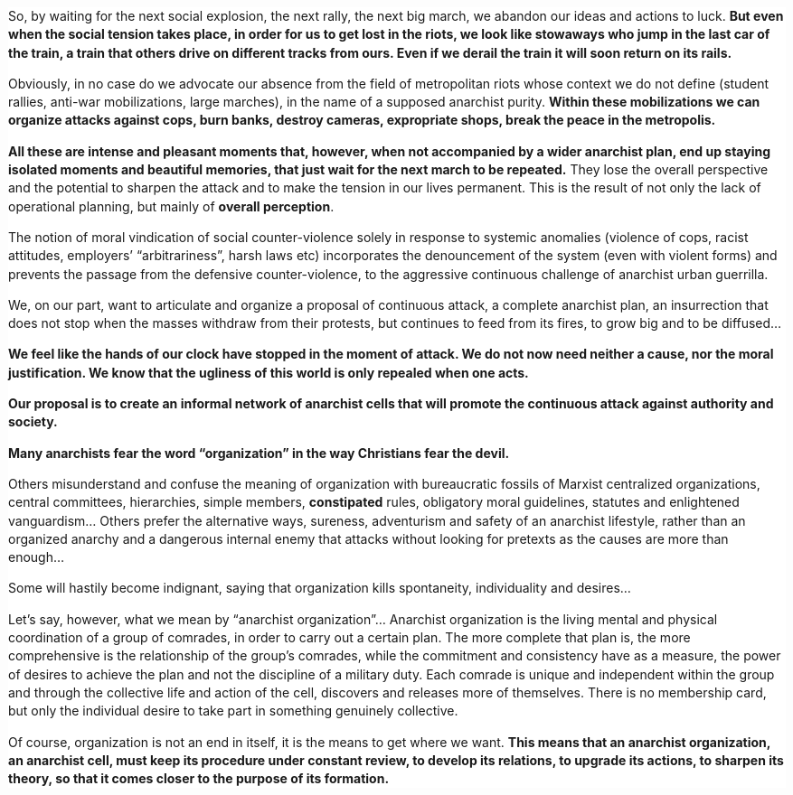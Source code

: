 So, by waiting for the next social explosion, the next rally, the next big march, we abandon our ideas and actions to luck. <strong>But even when the social tension takes place, in order for us to get lost in the riots, we look like stowaways who jump in the last car of the train, a train that others drive on different tracks from ours. Even if we derail the train it will soon return on its rails.</strong>

Obviously, in no case do we advocate our absence from the field of metropolitan riots whose context we do not define (student rallies, anti-war mobilizations, large marches), in the name of a supposed anarchist purity. <strong>Within these mobilizations we can organize attacks against cops, burn banks, destroy cameras, expropriate shops, break the peace in the metropolis.</strong>

<strong>All these are intense and pleasant moments that, however, when not accompanied by a wider anarchist plan, end up staying isolated moments and beautiful memories, that just wait for the next march to be repeated.</strong> They lose the overall perspective and the potential to sharpen the attack and to make the tension in our lives permanent. This is the result of not only the lack of operational planning, but mainly of <strong>overall perception</strong>.

The notion of moral vindication of social counter-violence solely in response to systemic anomalies (violence of cops, racist attitudes, employers’ “arbitrariness”, harsh laws etc) incorporates the denouncement of the system (even with violent forms) and prevents the passage from the defensive counter-violence, to the aggressive continuous challenge of anarchist urban guerrilla.

We, on our part, want to articulate and organize a proposal of continuous attack, a complete anarchist plan, an insurrection that does not stop when the masses withdraw from their protests, but continues to feed from its fires, to grow big and to be diffused…

<strong>We feel like the hands of our clock have stopped in the moment of attack. We do not now need neither a cause, nor the moral justification. We know that the ugliness of this world is only repealed when one acts.</strong>

<strong>Our proposal is to create an informal network of anarchist cells that will promote the continuous attack against authority and society.</strong>

<strong>Many anarchists fear the word “organization” in the way Christians fear the devil.</strong>

Others misunderstand and confuse the meaning of organization with bureaucratic fossils of Marxist centralized organizations, central committees, hierarchies, simple members, <strong>constipated</strong> rules, obligatory moral guidelines, statutes and enlightened vanguardism… Others prefer the alternative ways, sureness, adventurism and safety of an anarchist lifestyle, rather than an organized anarchy and a dangerous internal enemy that attacks without looking for pretexts as the causes are more than enough…

Some will hastily become indignant, saying that organization kills spontaneity, individuality and desires…

Let’s say, however, what we mean by “anarchist organization”… Anarchist organization is the living mental and physical coordination of a group of comrades, in order to carry out a certain plan. The more complete that plan is, the more comprehensive is the relationship of the group’s comrades, while the commitment and consistency have as a measure, the power of desires to achieve the plan and not the discipline of a military duty. Each comrade is unique and independent within the group and through the collective life and action of the cell, discovers and releases more of themselves. There is no membership card, but only the individual desire to take part in something genuinely collective.

Of course, organization is not an end in itself, it is the means to get where we want. <strong>This means that an anarchist organization, an anarchist cell, must keep its procedure under constant review, to develop its relations, to upgrade its actions, to sharpen its theory, so that it comes closer to the purpose of its formation.</strong>
